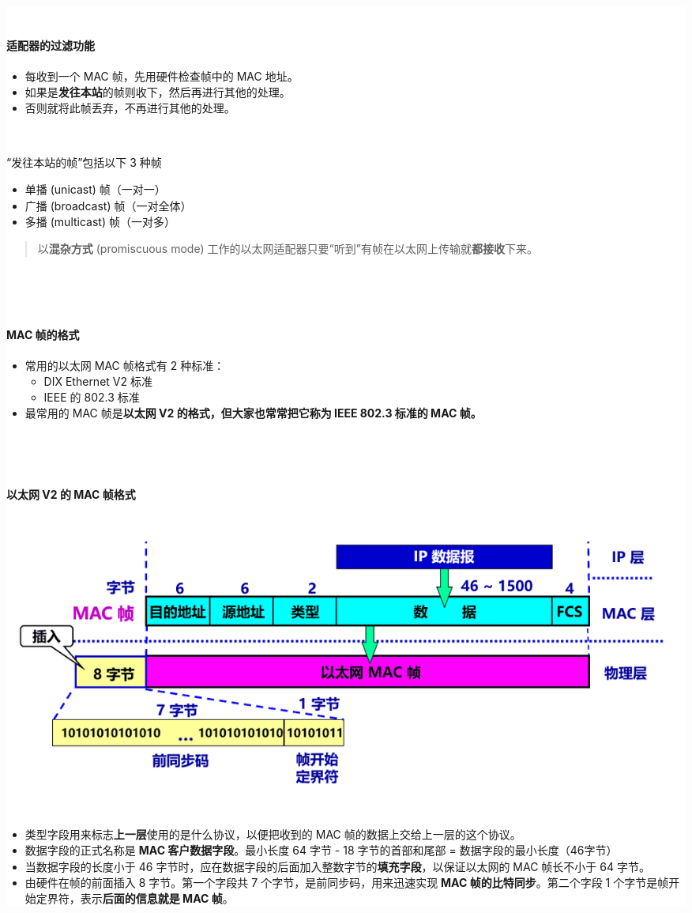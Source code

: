 ‍

#### 适配器的过滤功能

- 每收到一个 MAC 帧，先用硬件检查帧中的 MAC 地址。
- 如果是**发往本站**的帧则收下，然后再进行其他的处理。
- 否则就将此帧丢弃，不再进行其他的处理。

‍

“发往本站的帧”包括以下 3 种帧

- 单播 (unicast) 帧（一对一）
- 广播 (broadcast) 帧（一对全体）
- 多播 (multicast) 帧（一对多）

> 以**混杂方式** (promiscuous mode) 工作的以太网适配器只要“听到”有帧在以太网上传输就**都接收**下来。

‍

‍

#### **MAC 帧的格式**

- 常用的以太网 MAC 帧格式有 2 种标准：
  - DIX Ethernet V2 标准
  - IEEE 的 802.3 标准
- 最常用的 MAC 帧是**以太网 V2 的格式，但大家也常常把它称为 IEEE 802.3 标准的 MAC 帧。**

‍

‍

**以太网 V2 的 MAC 帧格式**

‍

​![20221003111531](assets/20221003111531-20240523134157-cy9frhg.png)​

‍

* 类型字段用来标志**上一层**使用的是什么协议，以便把收到的 MAC 帧的数据上交给上一层的这个协议。
* 数据字段的正式名称是 **MAC 客户数据字段**。最小长度 64 字节 - 18 字节的首部和尾部 = 数据字段的最小长度（46字节）
* 当数据字段的长度小于 46 字节时，应在数据字段的后面加入整数字节的**填充字段**，以保证以太网的 MAC 帧长不小于 64 字节。
* 由硬件在帧的前面插入 8 字节。第一个字段共 7 个字节，是前同步码，用来迅速实现 **MAC 帧的比特同步**。第二个字段 1 个字节是帧开始定界符，表示**后面的信息就是 MAC 帧**。
